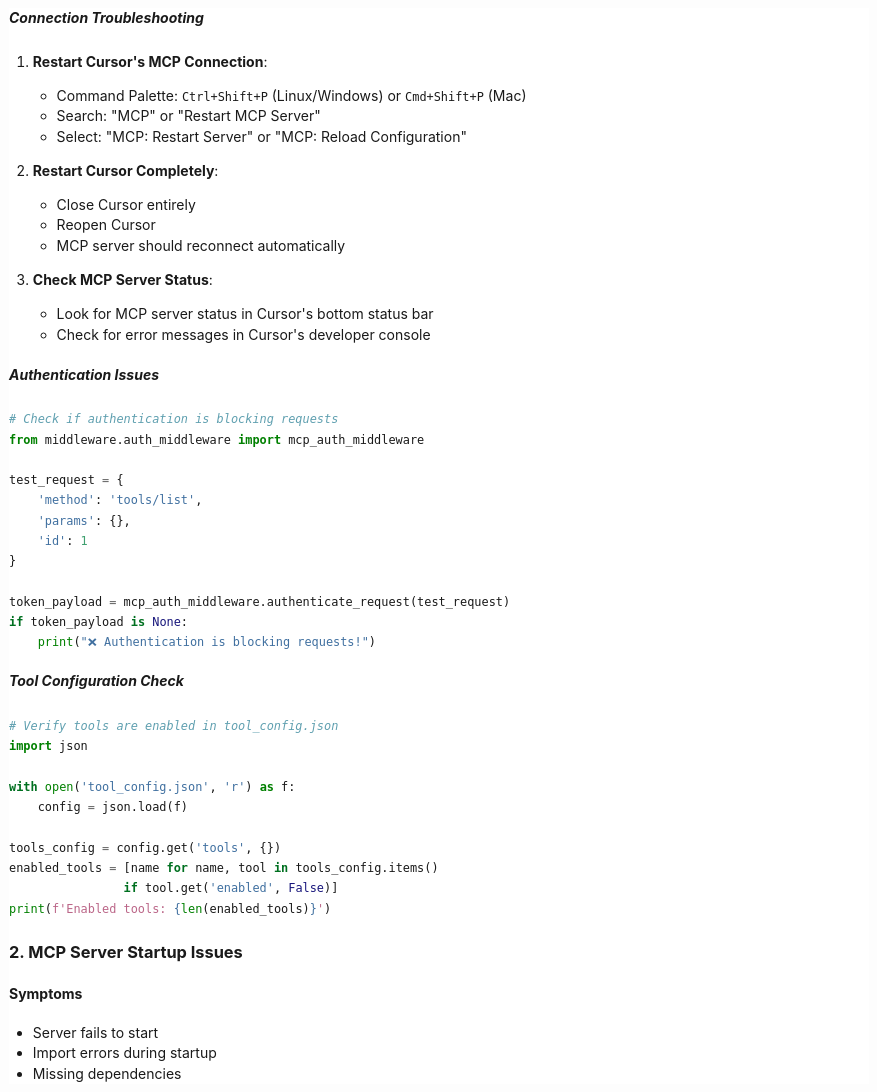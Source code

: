 ##### Connection Troubleshooting

1. **Restart Cursor's MCP Connection**:
   - Command Palette: `Ctrl+Shift+P` (Linux/Windows) or `Cmd+Shift+P` (Mac)
   - Search: "MCP" or "Restart MCP Server"
   - Select: "MCP: Restart Server" or "MCP: Reload Configuration"

2. **Restart Cursor Completely**:
   - Close Cursor entirely
   - Reopen Cursor
   - MCP server should reconnect automatically

3. **Check MCP Server Status**:
   - Look for MCP server status in Cursor's bottom status bar
   - Check for error messages in Cursor's developer console

##### Authentication Issues

```python
# Check if authentication is blocking requests
from middleware.auth_middleware import mcp_auth_middleware

test_request = {
    'method': 'tools/list',
    'params': {},
    'id': 1
}

token_payload = mcp_auth_middleware.authenticate_request(test_request)
if token_payload is None:
    print("❌ Authentication is blocking requests!")
```

##### Tool Configuration Check

```python
# Verify tools are enabled in tool_config.json
import json

with open('tool_config.json', 'r') as f:
    config = json.load(f)

tools_config = config.get('tools', {})
enabled_tools = [name for name, tool in tools_config.items()
                if tool.get('enabled', False)]
print(f'Enabled tools: {len(enabled_tools)}')
```

### 2. MCP Server Startup Issues

#### Symptoms

- Server fails to start
- Import errors during startup
- Missing dependencies
